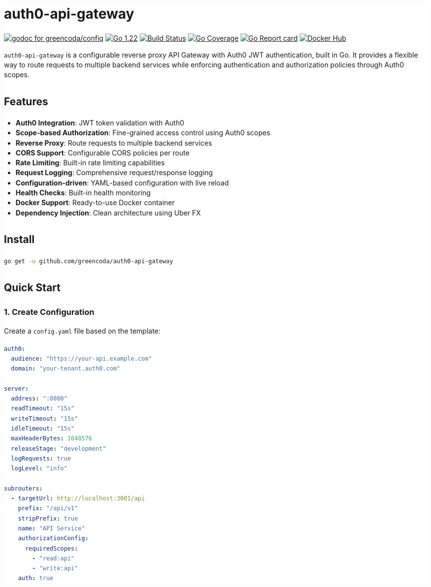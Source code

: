 # auth0-api-gateway

[![godoc for greencoda/confiq][godoc-badge]][godoc-url]
[![Go 1.22][goversion-badge]][goversion-url]
[![Build Status][actions-badge]][actions-url]
[![Go Coverage][gocoverage-badge]][gocoverage-url]
[![Go Report card][goreportcard-badge]][goreportcard-url]
[![Docker Hub][dockerhub-badge]][dockerhub-url]

`auth0-api-gateway` is a configurable reverse proxy API Gateway with Auth0 JWT authentication, built in Go. It provides a flexible way to route requests to multiple backend services while enforcing authentication and authorization policies through Auth0 scopes.

## Features

- **Auth0 Integration**: JWT token validation with Auth0 
- **Scope-based Authorization**: Fine-grained access control using Auth0 scopes
- **Reverse Proxy**: Route requests to multiple backend services
- **CORS Support**: Configurable CORS policies per route
- **Rate Limiting**: Built-in rate limiting capabilities
- **Request Logging**: Comprehensive request/response logging
- **Configuration-driven**: YAML-based configuration with live reload
- **Health Checks**: Built-in health monitoring
- **Docker Support**: Ready-to-use Docker container
- **Dependency Injection**: Clean architecture using Uber FX

## Install

```bash
go get -u github.com/greencoda/auth0-api-gateway
```

## Quick Start

### 1. Create Configuration

Create a `config.yaml` file based on the template:

```yaml
auth0:
  audience: "https://your-api.example.com"
  domain: "your-tenant.auth0.com"

server:
  address: ":8080"
  readTimeout: "15s"
  writeTimeout: "15s"
  idleTimeout: "15s"
  maxHeaderBytes: 1048576
  releaseStage: "development"
  logRequests: true
  logLevel: "info"

subrouters:
  - targetUrl: http://localhost:3001/api
    prefix: "/api/v1"
    stripPrefix: true
    name: "API Service"
    authorizationConfig:
      requiredScopes:
        - "read:api"
        - "write:api"
    auth: true
```

[godoc-badge]: https://pkg.go.dev/badge/github.com/greencoda/auth0-api-gateway
[godoc-url]: https://pkg.go.dev/github.com/greencoda/auth0-api-gateway
[actions-badge]: https://github.com/greencoda/auth0-api-gateway/actions/workflows/main.yml/badge.svg
[actions-url]: https://github.com/greencoda/auth0-api-gateway/actions/workflows/main.yml
[goversion-badge]: https://img.shields.io/badge/Go-1.24-%2300ADD8?logo=go
[goversion-url]: https://golang.org/doc/go1.24
[goreportcard-badge]: https://goreportcard.com/badge/github.com/greencoda/auth0-api-gateway
[goreportcard-url]: https://goreportcard.com/report/github.com/greencoda/auth0-api-gateway
[gocoverage-badge]: https://github.com/greencoda/auth0-api-gateway/wiki/coverage.svg
[gocoverage-url]: https://raw.githack.com/wiki/greencoda/auth0-api-gateway/coverage.html
[dockerhub-badge]: https://img.shields.io/docker/pulls/greencoda/auth0-api-gateway
[dockerhub-url]: https://hub.docker.com/r/greencoda/auth0-api-gateway